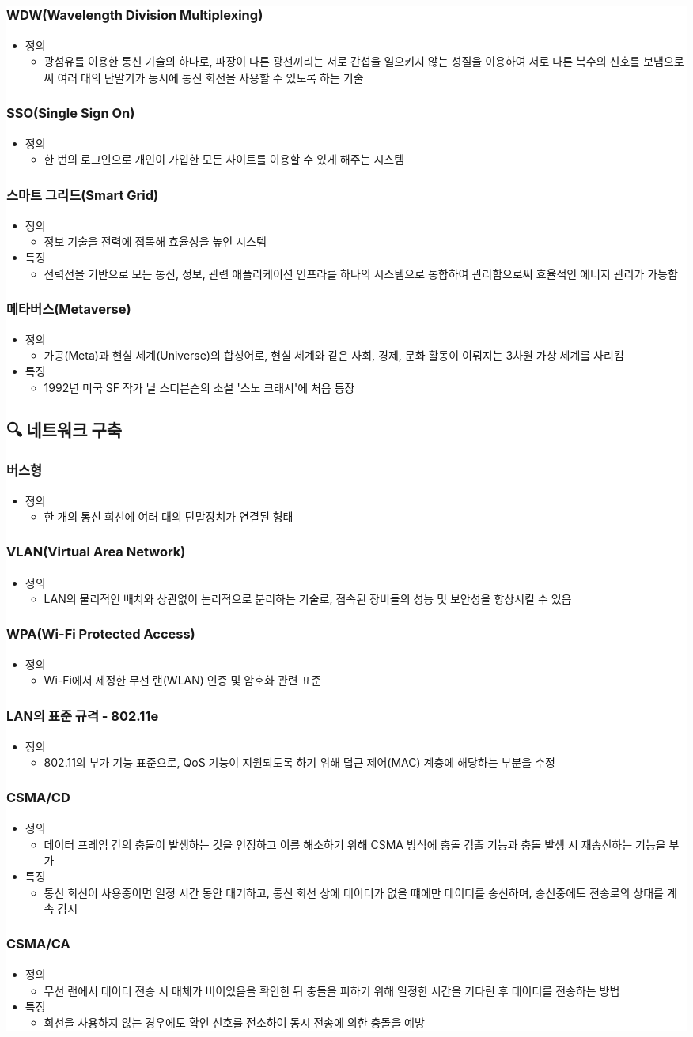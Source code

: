 ### WDW(Wavelength Division Multiplexing)
- 정의
  - 광섬유를 이용한 통신 기술의 하나로, 파장이 다른 광선끼리는 서로 간섭을 일으키지 않는 성질을 이용하여 서로 다른 복수의 신호를 보냄으로써 여러 대의 단말기가 동시에 통신 회선을 사용할 수 있도록 하는 기술

### SSO(Single Sign On)
- 정의
  - 한 번의 로그인으로 개인이 가입한 모든 사이트를 이용할 수 있게 해주는 시스템

### 스마트 그리드(Smart Grid)
- 정의
  - 정보 기술을 전력에 접목해 효율성을 높인 시스템
- 특징
  - 전력선을 기반으로 모든 통신, 정보, 관련 애플리케이션 인프라를 하나의 시스템으로 통합하여 관리함으로써 효율적인 에너지 관리가 가능함

### 메타버스(Metaverse)
- 정의
  - 가공(Meta)과 현실 세계(Universe)의 합성어로, 현실 세계와 같은 사회, 경제, 문화 활동이 이뤄지는 3차원 가상 세계를 사리킴
- 특징 
  - 1992년 미국 SF 작가 닐 스티븐슨의 소설 '스노 크래시'에 처음 등장





## :mag: 네트워크 구축
### 버스형
- 정의
  - 한 개의 통신 회선에 여러 대의 단말장치가 연결된 형태

### VLAN(Virtual Area Network)
- 정의
  - LAN의 물리적인 배치와 상관없이 논리적으로 분리하는 기술로, 접속된 장비들의 성능 및 보안성을 향상시킬 수 있음

### WPA(Wi-Fi Protected Access)
- 정의
  - Wi-Fi에서 제정한 무선 랜(WLAN) 인증 및 암호화 관련 표준

### LAN의 표준 규격 - 802.11e
- 정의
  - 802.11의 부가 기능 표준으로, QoS 기능이 지원되도록 하기 위해 덥근 제어(MAC) 계층에 해당하는 부분을 수정

### CSMA/CD
- 정의
  - 데이터 프레임 간의 충돌이 발생하는 것을 인정하고 이를 해소하기 위해 CSMA 방식에 충돌 검출 기능과 충돌 발생 시 재송신하는 기능을 부가
- 특징
  - 통신 회신이 사용중이면 일정 시간 동안 대기하고, 통신 회선 상에 데이터가 없을 떄에만 데이터를 송신하며, 송신중에도 전송로의 상태를 계속 감시

### CSMA/CA
- 정의
  - 무선 랜에서 데이터 전송 시 매체가 비어있음을 확인한 뒤 충돌을 피하기 위해 일정한 시간을 기다린 후 데이터를 전송하는 방법
- 특징
  - 회선을 사용하지 않는 경우에도 확인 신호를 전소하여 동시 전송에 의한 충돌을 예방
